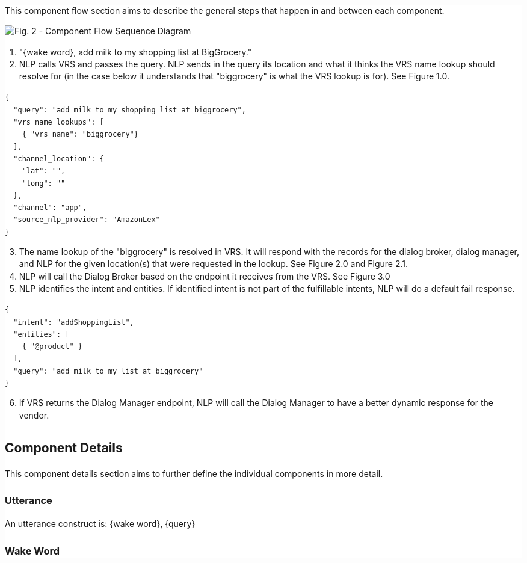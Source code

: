 This component flow section aims to describe the general steps that happen in and between each component.

![](https://raw.githubusercontent.com/open-voice-network/docs/master/technical_masterplan_assets/component_flow_sequence_diagram.png?token=AABSWQX53UKQK2Y3A557URK6UIA4A "Fig. 2 - Component Flow Sequence Diagram")

1. "{wake word}, add milk to my shopping list at BigGrocery."
2. NLP calls VRS and passes the query. NLP sends in the query its location and what it thinks the VRS name lookup should resolve for (in the case below it understands that "biggrocery" is what the VRS lookup is for). See Figure 1.0.

```
{
  "query": "add milk to my shopping list at biggrocery",
  "vrs_name_lookups": [
    { "vrs_name": "biggrocery"}
  ],
  "channel_location": {
    "lat": "",
    "long": ""
  },
  "channel": "app",
  "source_nlp_provider": "AmazonLex"
}
```

3. The name lookup of the "biggrocery" is resolved in VRS. It will respond with the records for the dialog broker, dialog manager, and NLP for the given location(s) that were requested in the lookup. See Figure 2.0 and Figure 2.1.
4. NLP will call the Dialog Broker based on the endpoint it receives from the VRS. See Figure 3.0
5. NLP identifies the intent and entities. If identified intent is not part of the fulfillable intents, NLP will do a default fail response.

```
{
  "intent": "addShoppingList",
  "entities": [
    { "@product" }
  ],
  "query": "add milk to my list at biggrocery"
}
```

6. If VRS returns the Dialog Manager endpoint, NLP will call the Dialog Manager to have a better dynamic response for the vendor.

## Component Details

This component details section aims to further define the individual components in more detail.

### Utterance

An utterance construct is: {wake word}, {query}

### Wake Word

